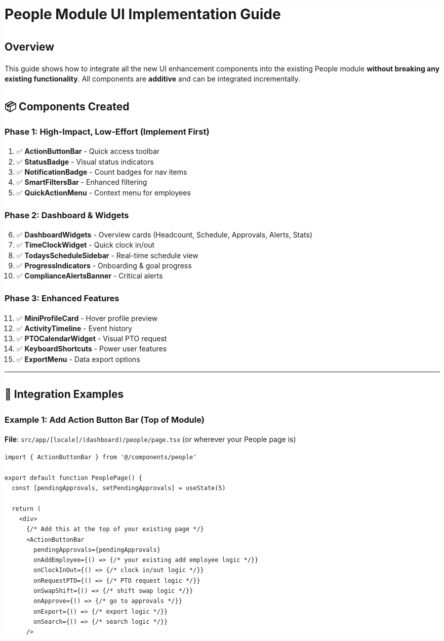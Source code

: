 # People Module UI Implementation Guide

## Overview

This guide shows how to integrate all the new UI enhancement components into the existing People module **without breaking any existing functionality**. All components are **additive** and can be integrated incrementally.

## 📦 Components Created

### Phase 1: High-Impact, Low-Effort (Implement First)

1. ✅ **ActionButtonBar** - Quick access toolbar
2. ✅ **StatusBadge** - Visual status indicators
3. ✅ **NotificationBadge** - Count badges for nav items
4. ✅ **SmartFiltersBar** - Enhanced filtering
5. ✅ **QuickActionMenu** - Context menu for employees

### Phase 2: Dashboard & Widgets

6. ✅ **DashboardWidgets** - Overview cards (Headcount, Schedule, Approvals, Alerts, Stats)
7. ✅ **TimeClockWidget** - Quick clock in/out
8. ✅ **TodaysScheduleSidebar** - Real-time schedule view
9. ✅ **ProgressIndicators** - Onboarding & goal progress
10. ✅ **ComplianceAlertsBanner** - Critical alerts

### Phase 3: Enhanced Features

11. ✅ **MiniProfileCard** - Hover profile preview
12. ✅ **ActivityTimeline** - Event history
13. ✅ **PTOCalendarWidget** - Visual PTO request
14. ✅ **KeyboardShortcuts** - Power user features
15. ✅ **ExportMenu** - Data export options

---

## 🚀 Integration Examples

### Example 1: Add Action Button Bar (Top of Module)

**File**: `src/app/[locale]/(dashboard)/people/page.tsx` (or wherever your People page is)

```tsx
import { ActionButtonBar } from '@/components/people'

export default function PeoplePage() {
  const [pendingApprovals, setPendingApprovals] = useState(5)

  return (
    <div>
      {/* Add this at the top of your existing page */}
      <ActionButtonBar
        pendingApprovals={pendingApprovals}
        onAddEmployee={() => {/* your existing add employee logic */}}
        onClockInOut={() => {/* clock in/out logic */}}
        onRequestPTO={() => {/* PTO request logic */}}
        onSwapShift={() => {/* shift swap logic */}}
        onApprove={() => {/* go to approvals */}}
        onExport={() => {/* export logic */}}
        onSearch={() => {/* search logic */}}
      />

```